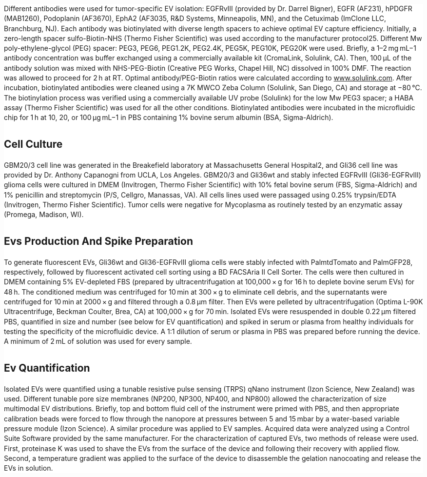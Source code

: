 Different antibodies were used for tumor-specific EV isolation: EGFRvIII (provided by Dr. Darrel Bigner), EGFR (AF231), hPDGFR (MAB1260), Podoplanin (AF3670), EphA2 (AF3035, R&D Systems, Minneapolis, MN), and the Cetuximab (ImClone LLC, Branchburg, NJ). Each antibody was biotinylated with diverse length spacers to achieve optimal EV capture efficiency. Initially, a zero-length spacer sulfo-Biotin-NHS (Thermo Fisher Scientific) was used according to the manufacturer protocol25. Different Mw poly-ethylene-glycol (PEG) spacer: PEG3, PEG6, PEG1.2K, PEG2.4K, PEG5K, PEG10K, PEG20K were used. Briefly, a 1–2 mg mL−1 antibody concentration was buffer exchanged using a commercially available kit (CromaLink, Solulink, CA). Then, 100 μL of the antibody solution was mixed with NHS-PEG-Biotin (Creative PEG Works, Chapel Hill, NC) dissolved in 100% DMF. The reaction was allowed to proceed for 2 h at RT. Optimal antibody/PEG-Biotin ratios were calculated according to www.solulink.com. After incubation, biotinylated antibodies were cleaned using a 7K MWCO Zeba Column (Solulink, San Diego, CA) and storage at −80 °C. The biotinylation process was verified using a commercially available UV probe (Solulink) for the low Mw PEG3 spacer; a HABA assay (Thermo Fisher Scientific) was used for all the other conditions. Biotinylated antibodies were incubated in the microfluidic chip for 1 h at 10, 20, or 100 μg mL−1 in PBS containing 1% bovine serum albumin (BSA, Sigma-Aldrich).

## Cell Culture

GBM20/3 cell line was generated in the Breakefield laboratory at Massachusetts General Hospital2, and Gli36 cell line was provided by Dr. Anthony Capanogni from UCLA, Los Angeles. GBM20/3 and Gli36wt and stably infected EGFRvIII (Gli36-EGFRvIII) glioma cells were cultured in DMEM (Invitrogen, Thermo Fisher Scientific) with 10% fetal bovine serum (FBS, Sigma-Aldrich) and 1% penicillin and streptomycin (P/S, Cellgro, Manassas, VA). All cells lines used were passaged using 0.25% trypsin/EDTA (Invitrogen, Thermo Fisher Scientific). Tumor cells were negative for Mycoplasma as routinely tested by an enzymatic assay (Promega, Madison, WI).

## Evs Production And Spike Preparation

To generate fluorescent EVs, Gli36wt and Gli36-EGFRvIII glioma cells were stably infected with PalmtdTomato and PalmGFP28, respectively, followed by fluorescent activated cell sorting using a BD FACSAria II Cell Sorter. The cells were then cultured in DMEM containing 5% EV-depleted FBS (prepared by ultracentrifugation at 100,000 × g for 16 h to deplete bovine serum EVs) for 48 h. The conditioned medium was centrifuged for 10 min at 300 × g to eliminate cell debris, and the supernatants were centrifuged for 10 min at 2000 × g and filtered through a 0.8 μm filter. Then EVs were pelleted by ultracentrifugation (Optima L-90K Ultracentrifuge, Beckman Coulter, Brea, CA) at 100,000 × g for 70 min. Isolated EVs were resuspended in double 0.22 µm filtered PBS, quantified in size and number (see below for EV quantification) and spiked in serum or plasma from healthy individuals for testing the specificity of the microfluidic device. A 1:1 dilution of serum or plasma in PBS was prepared before running the device. A minimum of 2 mL of solution was used for every sample.

## Ev Quantification

Isolated EVs were quantified using a tunable resistive pulse sensing (TRPS) qNano instrument (Izon Science, New Zealand) was used. Different tunable pore size membranes (NP200, NP300, NP400, and NP800) allowed the characterization of size multimodal EV distributions. Briefly, top and bottom fluid cell of the instrument were primed with PBS, and then appropriate calibration beads were forced to flow through the nanopore at pressures between 5 and 15 mbar by a water-based variable pressure module (Izon Science). A similar procedure was applied to EV samples. Acquired data were analyzed using a Control Suite Software provided by the same manufacturer. For the characterization of captured EVs, two methods of release were used. First, proteinase K was used to shave the EVs from the surface of the device and following their recovery with applied flow. Second, a temperature gradient was applied to the surface of the device to disassemble the gelation nanocoating and release the EVs in solution.
